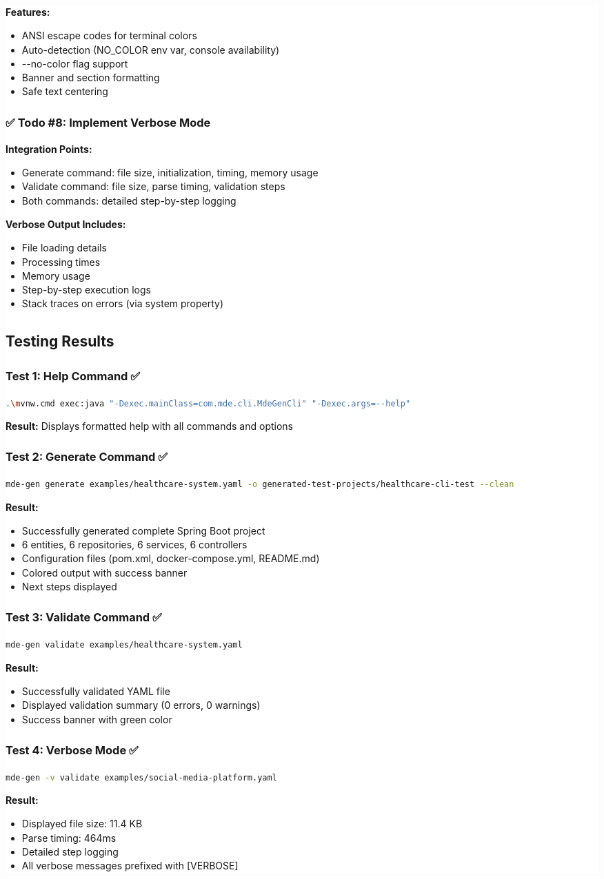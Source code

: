 **Features:**
- ANSI escape codes for terminal colors
- Auto-detection (NO_COLOR env var, console availability)
- --no-color flag support
- Banner and section formatting
- Safe text centering

### ✅ Todo #8: Implement Verbose Mode
**Integration Points:**
- Generate command: file size, initialization, timing, memory usage
- Validate command: file size, parse timing, validation steps
- Both commands: detailed step-by-step logging

**Verbose Output Includes:**
- File loading details
- Processing times
- Memory usage
- Step-by-step execution logs
- Stack traces on errors (via system property)

## Testing Results

### Test 1: Help Command ✅
```bash
.\mvnw.cmd exec:java "-Dexec.mainClass=com.mde.cli.MdeGenCli" "-Dexec.args=--help"
```
**Result:** Displays formatted help with all commands and options

### Test 2: Generate Command ✅
```bash
mde-gen generate examples/healthcare-system.yaml -o generated-test-projects/healthcare-cli-test --clean
```
**Result:** 
- Successfully generated complete Spring Boot project
- 6 entities, 6 repositories, 6 services, 6 controllers
- Configuration files (pom.xml, docker-compose.yml, README.md)
- Colored output with success banner
- Next steps displayed

### Test 3: Validate Command ✅
```bash
mde-gen validate examples/healthcare-system.yaml
```
**Result:**
- Successfully validated YAML file
- Displayed validation summary (0 errors, 0 warnings)
- Success banner with green color

### Test 4: Verbose Mode ✅
```bash
mde-gen -v validate examples/social-media-platform.yaml
```
**Result:**
- Displayed file size: 11.4 KB
- Parse timing: 464ms
- Detailed step logging
- All verbose messages prefixed with [VERBOSE]
